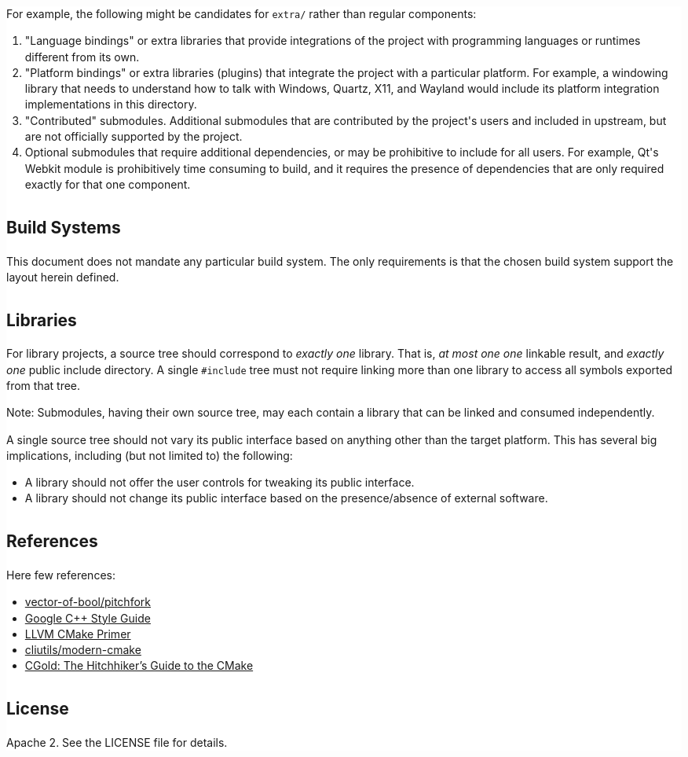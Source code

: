 For example, the following might be candidates for `extra/` rather than regular
components:

1. "Language bindings" or extra libraries that provide integrations of the
    project with programming languages or runtimes different from its own.
2. "Platform bindings" or extra libraries (plugins) that integrate the project
    with a particular platform. For example, a windowing library that needs to
    understand how to talk with Windows, Quartz, X11, and Wayland would include
    its platform integration implementations in this directory.
3. "Contributed" submodules. Additional submodules that are contributed by the
    project's users and included in upstream, but are not officially supported
    by the project.
4. Optional submodules that require additional dependencies, or may be
    prohibitive to include for all users. For example, Qt's Webkit module is
    prohibitively time consuming to build, and it requires the presence of
    dependencies that are only required exactly for that one component.

## Build Systems

This document does not mandate any particular build system. The only
requirements is that the chosen build system support the layout herein defined.

## Libraries

For library projects, a source tree should correspond to *exactly one* library.
That is, *at most one one* linkable result, and *exactly one* public include
directory. A single `#include` tree must not require linking more than one
library to access all symbols exported from that tree.

Note: Submodules, having their own source tree, may each contain a library that
can be linked and consumed independently.

A single source tree should not vary its public interface based on anything
other than the target platform. This has several big implications, including
(but not limited to) the following:

* A library should not offer the user controls for tweaking its public interface.
* A library should not change its public interface based on the presence/absence of external software.

## References

Here few references:

* [vector-of-bool/pitchfork](https://github.com/vector-of-bool/pitchfork)
* [Google C++ Style Guide](https://google.github.io/styleguide/cppguide.html)
* [LLVM CMake Primer](https://llvm.org/docs/CMakePrimer.html)
* [cliutils/modern-cmake](https://cliutils.gitlab.io/modern-cmake/)
* [CGold: The Hitchhiker’s Guide to the CMake](https://cgold.readthedocs.io/en/latest/)

## License

Apache 2. See the LICENSE file for details.
